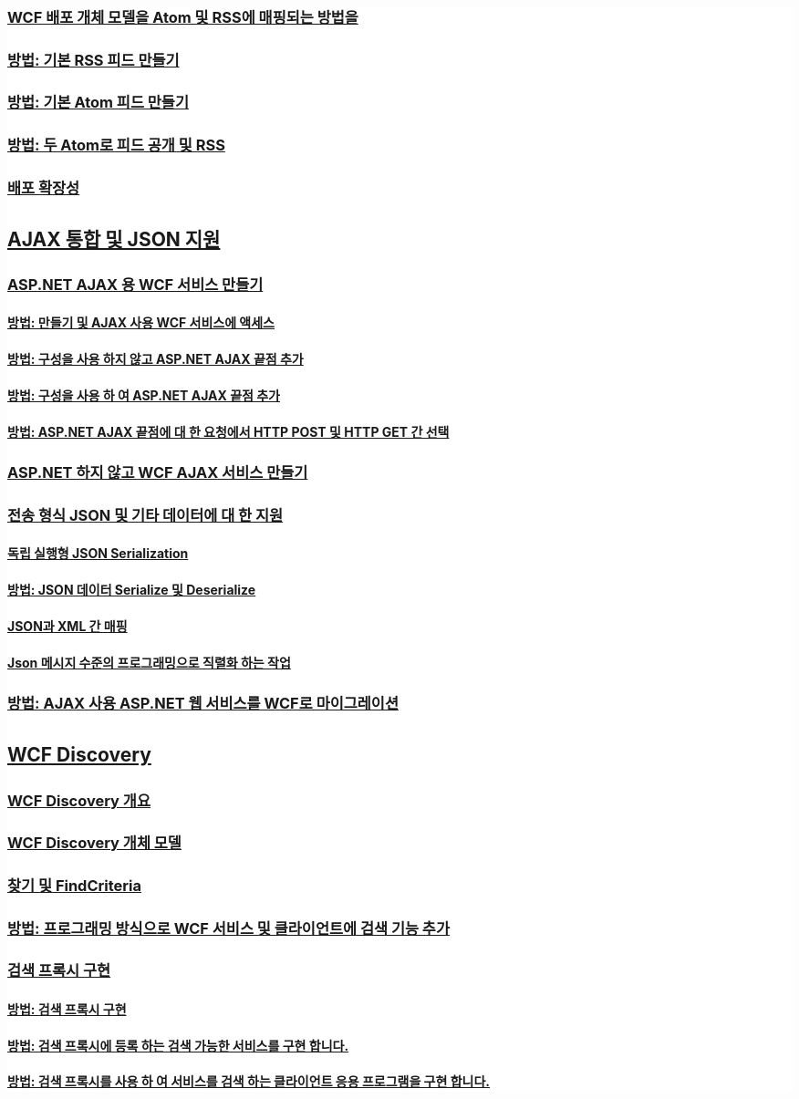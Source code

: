 ### [WCF 배포 개체 모델을 Atom 및 RSS에 매핑되는 방법을](how-the-wcf-syndication-object-model-maps-to-atom-and-rss.md)
### [방법: 기본 RSS 피드 만들기](how-to-create-a-basic-rss-feed.md)
### [방법: 기본 Atom 피드 만들기](how-to-create-a-basic-atom-feed.md)
### [방법: 두 Atom로 피드 공개 및 RSS](how-to-expose-a-feed-as-both-atom-and-rss.md)
### [배포 확장성](syndication-extensibility.md)
## [AJAX 통합 및 JSON 지원](ajax-integration-and-json-support.md)
### [ASP.NET AJAX 용 WCF 서비스 만들기](creating-wcf-services-for-aspnet-ajax.md)
#### [방법: 만들기 및 AJAX 사용 WCF 서비스에 액세스](create-an-ajax-wcf-asp-net-client.md)
#### [방법: 구성을 사용 하지 않고 ASP.NET AJAX 끝점 추가](how-to-add-an-aspnet-ajax-endpoint-without-using-configuration.md)
#### [방법: 구성을 사용 하 여 ASP.NET AJAX 끝점 추가](how-to-use-configuration-to-add-an-aspnet-ajax-endpoint.md)
#### [방법: ASP.NET AJAX 끝점에 대 한 요청에서 HTTP POST 및 HTTP GET 간 선택](http-post-and-http-get-requests-for-aspnet-ajax-endpoints.md)
### [ASP.NET 하지 않고 WCF AJAX 서비스 만들기](creating-wcf-ajax-services-without-aspnet.md)
### [전송 형식 JSON 및 기타 데이터에 대 한 지원](support-for-json-and-other-data-transfer-formats.md)
#### [독립 실행형 JSON Serialization](stand-alone-json-serialization.md)
#### [방법: JSON 데이터 Serialize 및 Deserialize](how-to-serialize-and-deserialize-json-data.md)
#### [JSON과 XML 간 매핑](mapping-between-json-and-xml.md)
#### [Json 메시지 수준의 프로그래밍으로 직렬화 하는 작업](serializing-in-json-with-message-level-programming.md)
### [방법: AJAX 사용 ASP.NET 웹 서비스를 WCF로 마이그레이션](how-to-migrate-ajax-enabled-aspnet-web-services-to-wcf.md)
## [WCF Discovery](wcf-discovery.md)
### [WCF Discovery 개요](wcf-discovery-overview.md)
### [WCF Discovery 개체 모델](wcf-discovery-object-model.md)
### [찾기 및 FindCriteria](discovery-find-and-findcriteria.md)
### [방법: 프로그래밍 방식으로 WCF 서비스 및 클라이언트에 검색 기능 추가](how-to-programmatically-add-discoverability-to-a-wcf-service-and-client.md)
### [검색 프록시 구현](implementing-a-discovery-proxy.md)
#### [방법: 검색 프록시 구현](how-to-implement-a-discovery-proxy.md)
#### [방법: 검색 프록시에 등록 하는 검색 가능한 서비스를 구현 합니다.](discoverable-service-that-registers-with-the-discovery-proxy.md)
#### [방법: 검색 프록시를 사용 하 여 서비스를 검색 하는 클라이언트 응용 프로그램을 구현 합니다.](client-app-discovery-proxy-to-find-a-service.md)